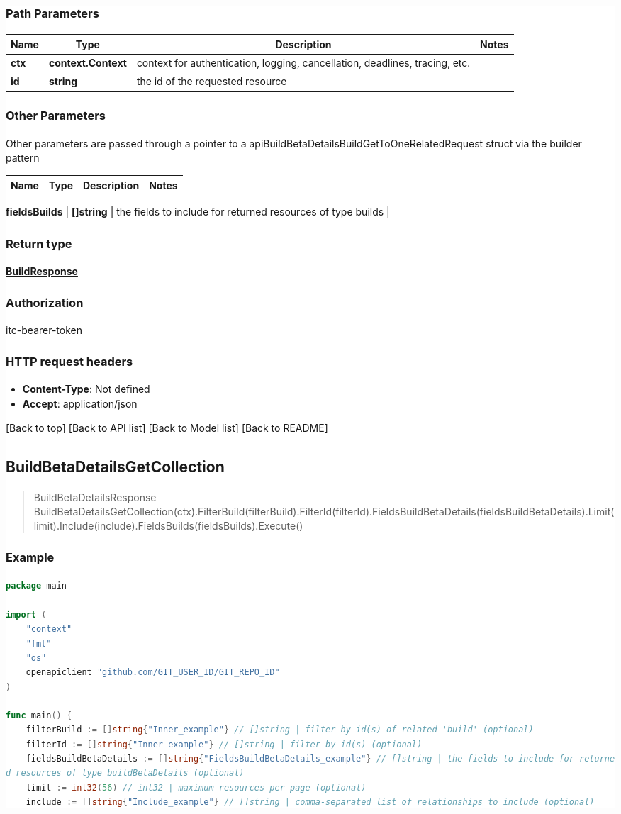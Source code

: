 ### Path Parameters


Name | Type | Description  | Notes
------------- | ------------- | ------------- | -------------
**ctx** | **context.Context** | context for authentication, logging, cancellation, deadlines, tracing, etc.
**id** | **string** | the id of the requested resource | 

### Other Parameters

Other parameters are passed through a pointer to a apiBuildBetaDetailsBuildGetToOneRelatedRequest struct via the builder pattern


Name | Type | Description  | Notes
------------- | ------------- | ------------- | -------------

 **fieldsBuilds** | **[]string** | the fields to include for returned resources of type builds | 

### Return type

[**BuildResponse**](BuildResponse.md)

### Authorization

[itc-bearer-token](../README.md#itc-bearer-token)

### HTTP request headers

- **Content-Type**: Not defined
- **Accept**: application/json

[[Back to top]](#) [[Back to API list]](../README.md#documentation-for-api-endpoints)
[[Back to Model list]](../README.md#documentation-for-models)
[[Back to README]](../README.md)


## BuildBetaDetailsGetCollection

> BuildBetaDetailsResponse BuildBetaDetailsGetCollection(ctx).FilterBuild(filterBuild).FilterId(filterId).FieldsBuildBetaDetails(fieldsBuildBetaDetails).Limit(limit).Include(include).FieldsBuilds(fieldsBuilds).Execute()



### Example

```go
package main

import (
    "context"
    "fmt"
    "os"
    openapiclient "github.com/GIT_USER_ID/GIT_REPO_ID"
)

func main() {
    filterBuild := []string{"Inner_example"} // []string | filter by id(s) of related 'build' (optional)
    filterId := []string{"Inner_example"} // []string | filter by id(s) (optional)
    fieldsBuildBetaDetails := []string{"FieldsBuildBetaDetails_example"} // []string | the fields to include for returned resources of type buildBetaDetails (optional)
    limit := int32(56) // int32 | maximum resources per page (optional)
    include := []string{"Include_example"} // []string | comma-separated list of relationships to include (optional)
```